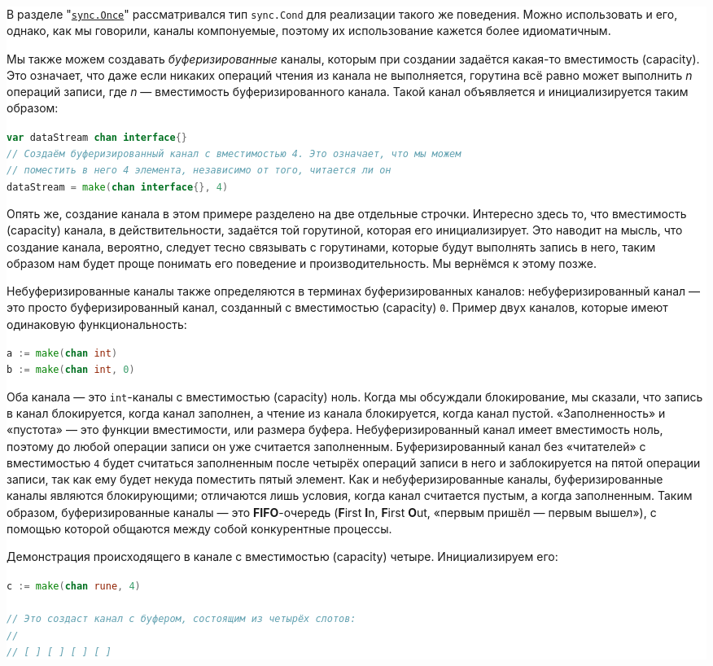 В разделе "[`sync.Once`](#once)" рассматривался тип `sync.Cond` для реализации
такого же поведения. Можно использовать и его, однако, как мы говорили, каналы
компонуемые, поэтому их использование кажется более идиоматичным.



Мы также можем создавать _буферизированные_ каналы, которым при создании
задаётся какая-то вместимость (capacity). Это означает, что даже если никаких
операций чтения из канала не выполняется, горутина всё равно может выполнить $n$
операций записи, где $n$ — вместимость буферизированного канала. Такой канал
объявляется и инициализируется таким образом:

```go
var dataStream chan interface{}
// Создаём буферизированный канал c вместимостью 4. Это означает, что мы можем
// поместить в него 4 элемента, независимо от того, читается ли он
dataStream = make(chan interface{}, 4)
```

Опять же, создание канала в этом примере разделено на две отдельные строчки.
Интересно здесь то, что вместимость (capacity) канала, в действительности,
задаётся той горутиной, которая его инициализирует. Это наводит на мысль, что
создание канала, вероятно, следует тесно связывать с горутинами, которые будут
выполнять запись в него, таким образом нам будет проще понимать его поведение и
производительность. Мы вернёмся к этому позже.

Небуферизированные каналы также определяются в терминах буферизированных
каналов: небуферизированный канал — это просто буферизированный канал, созданный
с вместимостью (capacity) `0`. Пример двух каналов, которые имеют одинаковую
функциональность:

```go
a := make(chan int)
b := make(chan int, 0)
```

Оба канала — это `int`-каналы с вместимостью (capacity) ноль. Когда мы обсуждали
блокирование, мы сказали, что запись в канал блокируется, когда канал заполнен,
а чтение из канала блокируется, когда канал пустой. «Заполненность» и «пустота»
— это функции вместимости, или размера буфера. Небуферизированный канал имеет
вместимость ноль, поэтому до любой операции записи он уже считается заполненным.
Буферизированный канал без «читателей» с вместимостью `4` будет считаться
заполненным после четырёх операций записи в него и заблокируется на пятой
операции записи, так как ему будет некуда поместить пятый элемент. Как и
небуферизированные каналы, буферизированные каналы являются блокирующими;
отличаются лишь условия, когда канал считается пустым, а когда заполненным.
Таким образом, буферизированные каналы — это **FIFO**-очередь (**F**irst **I**n,
**F**irst **O**ut, «первым пришёл — первым вышел»), с помощью которой общаются
между собой конкурентные процессы.

Демонстрация происходящего в канале с вместимостью (capacity) четыре.
Инициализируем его:

```go
c := make(chan rune, 4)

// Это создаст канал с буфером, состоящим из четырёх слотов:
//
// [ ] [ ] [ ] [ ]
```
